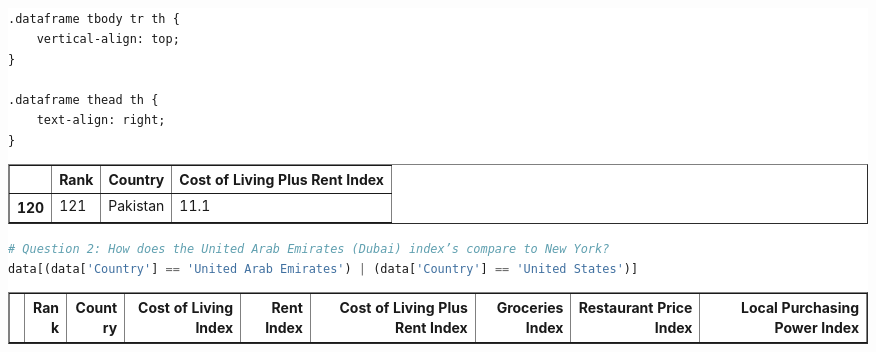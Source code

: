     .dataframe tbody tr th {
        vertical-align: top;
    }

    .dataframe thead th {
        text-align: right;
    }
</style>
<table border="1" class="dataframe">
  <thead>
    <tr style="text-align: right;">
      <th></th>
      <th>Rank</th>
      <th>Country</th>
      <th>Cost of Living Plus Rent Index</th>
    </tr>
  </thead>
  <tbody>
    <tr>
      <th>120</th>
      <td>121</td>
      <td>Pakistan</td>
      <td>11.1</td>
    </tr>
  </tbody>
</table>
</div>




```python
# Question 2: How does the United Arab Emirates (Dubai) index’s compare to New York?
data[(data['Country'] == 'United Arab Emirates') | (data['Country'] == 'United States')]
```




<div>
<style scoped>
    .dataframe tbody tr th:only-of-type {
        vertical-align: middle;
    }

    .dataframe tbody tr th {
        vertical-align: top;
    }

    .dataframe thead th {
        text-align: right;
    }
</style>
<table border="1" class="dataframe">
  <thead>
    <tr style="text-align: right;">
      <th></th>
      <th>Rank</th>
      <th>Country</th>
      <th>Cost of Living Index</th>
      <th>Rent Index</th>
      <th>Cost of Living Plus Rent Index</th>
      <th>Groceries Index</th>
      <th>Restaurant Price Index</th>
      <th>Local Purchasing Power Index</th>
    </tr>
  </thead>
  <tbody>
    <tr>